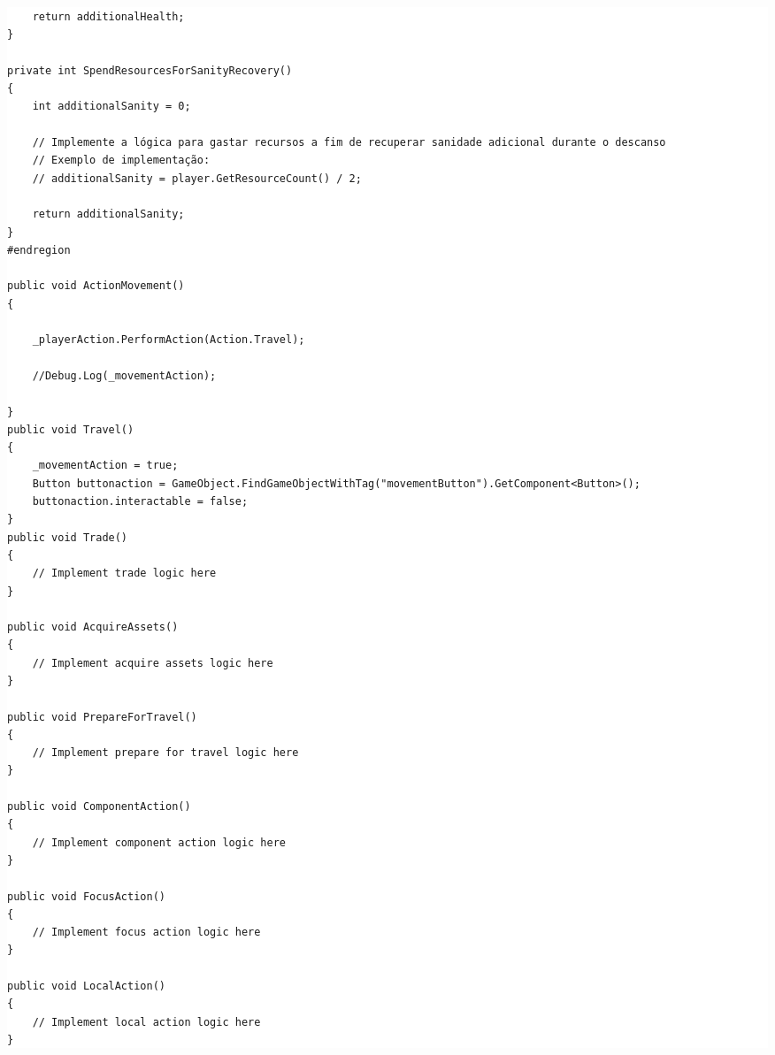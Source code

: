         return additionalHealth;
    }

    private int SpendResourcesForSanityRecovery()
    {
        int additionalSanity = 0;

        // Implemente a lógica para gastar recursos a fim de recuperar sanidade adicional durante o descanso
        // Exemplo de implementação:
        // additionalSanity = player.GetResourceCount() / 2;

        return additionalSanity;
    }
    #endregion

    public void ActionMovement()
    {

        _playerAction.PerformAction(Action.Travel);

        //Debug.Log(_movementAction);

    }
    public void Travel()
    {
        _movementAction = true;
        Button buttonaction = GameObject.FindGameObjectWithTag("movementButton").GetComponent<Button>();
        buttonaction.interactable = false;
    }
    public void Trade()
    {
        // Implement trade logic here
    }

    public void AcquireAssets()
    {
        // Implement acquire assets logic here
    }

    public void PrepareForTravel()
    {
        // Implement prepare for travel logic here
    }

    public void ComponentAction()
    {
        // Implement component action logic here
    }

    public void FocusAction()
    {
        // Implement focus action logic here
    }

    public void LocalAction()
    {
        // Implement local action logic here
    }
